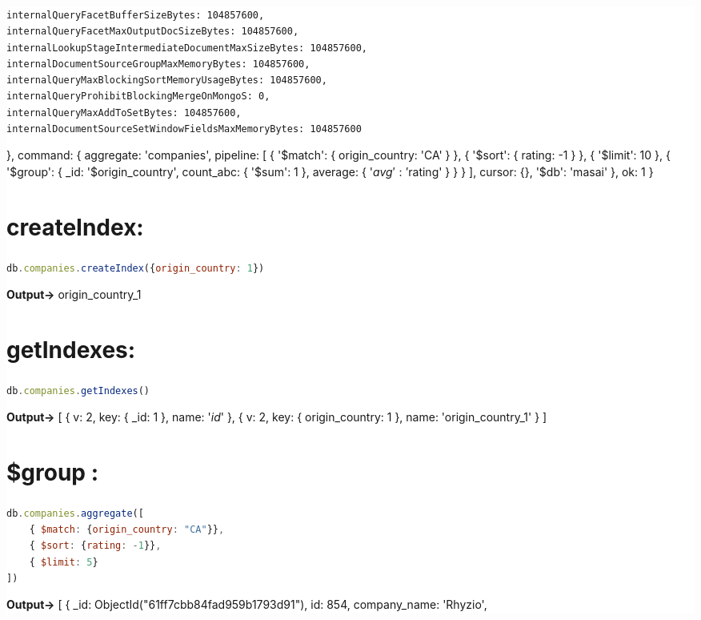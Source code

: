     internalQueryFacetBufferSizeBytes: 104857600,
    internalQueryFacetMaxOutputDocSizeBytes: 104857600,
    internalLookupStageIntermediateDocumentMaxSizeBytes: 104857600,
    internalDocumentSourceGroupMaxMemoryBytes: 104857600,
    internalQueryMaxBlockingSortMemoryUsageBytes: 104857600,
    internalQueryProhibitBlockingMergeOnMongoS: 0,
    internalQueryMaxAddToSetBytes: 104857600,
    internalDocumentSourceSetWindowFieldsMaxMemoryBytes: 104857600
  },
  command: {
    aggregate: 'companies',
    pipeline: [
      { '$match': { origin_country: 'CA' } },
      { '$sort': { rating: -1 } },
      { '$limit': 10 },
      {
        '$group': {
          _id: '$origin_country',
          count_abc: { '$sum': 1 },
          average: { '$avg': '$rating' }
        }
      }
    ],
    cursor: {},
    '$db': 'masai'
  },
  ok: 1
}


# createIndex:
```js
db.companies.createIndex({origin_country: 1})
```
**Output->**
origin_country_1


# getIndexes:
```js
db.companies.getIndexes()
```
**Output->**
[
  { v: 2, key: { _id: 1 }, name: '_id_' },
  { v: 2, key: { origin_country: 1 }, name: 'origin_country_1' }
]


# $group :
```js
db.companies.aggregate([
    { $match: {origin_country: "CA"}},
    { $sort: {rating: -1}},
    { $limit: 5}
])
```
**Output->**
[
  {
    _id: ObjectId("61ff7cbb84fad959b1793d91"),
    id: 854,
    company_name: 'Rhyzio',